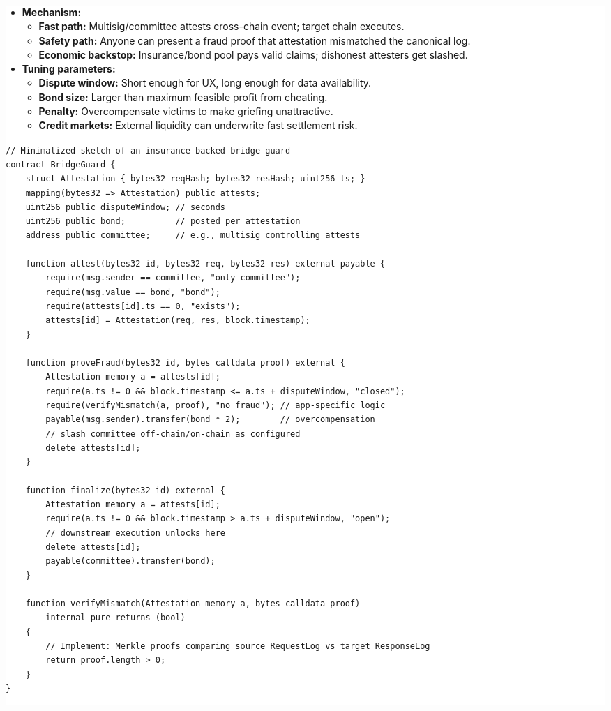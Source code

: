 - **Mechanism:**  
  - **Fast path:** Multisig/committee attests cross-chain event; target chain executes.  
  - **Safety path:** Anyone can present a fraud proof that attestation mismatched the canonical log.  
  - **Economic backstop:** Insurance/bond pool pays valid claims; dishonest attesters get slashed.
- **Tuning parameters:**  
  - **Dispute window:** Short enough for UX, long enough for data availability.  
  - **Bond size:** Larger than maximum feasible profit from cheating.  
  - **Penalty:** Overcompensate victims to make griefing unattractive.  
  - **Credit markets:** External liquidity can underwrite fast settlement risk.

```solidity
// Minimalized sketch of an insurance-backed bridge guard
contract BridgeGuard {
    struct Attestation { bytes32 reqHash; bytes32 resHash; uint256 ts; }
    mapping(bytes32 => Attestation) public attests;
    uint256 public disputeWindow; // seconds
    uint256 public bond;          // posted per attestation
    address public committee;     // e.g., multisig controlling attests

    function attest(bytes32 id, bytes32 req, bytes32 res) external payable {
        require(msg.sender == committee, "only committee");
        require(msg.value == bond, "bond");
        require(attests[id].ts == 0, "exists");
        attests[id] = Attestation(req, res, block.timestamp);
    }

    function proveFraud(bytes32 id, bytes calldata proof) external {
        Attestation memory a = attests[id];
        require(a.ts != 0 && block.timestamp <= a.ts + disputeWindow, "closed");
        require(verifyMismatch(a, proof), "no fraud"); // app-specific logic
        payable(msg.sender).transfer(bond * 2);        // overcompensation
        // slash committee off-chain/on-chain as configured
        delete attests[id];
    }

    function finalize(bytes32 id) external {
        Attestation memory a = attests[id];
        require(a.ts != 0 && block.timestamp > a.ts + disputeWindow, "open");
        // downstream execution unlocks here
        delete attests[id];
        payable(committee).transfer(bond);
    }

    function verifyMismatch(Attestation memory a, bytes calldata proof)
        internal pure returns (bool)
    {
        // Implement: Merkle proofs comparing source RequestLog vs target ResponseLog
        return proof.length > 0;
    }
}
```

---